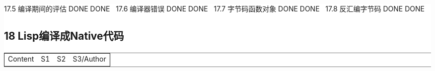 <tr>
<td class="org-left">17.5 编译期间的评估</td>
<td class="org-left">DONE</td>
<td class="org-left">DONE</td>
<td class="org-left">&#xa0;</td>
</tr>


<tr>
<td class="org-left">17.6 编译器错误</td>
<td class="org-left">DONE</td>
<td class="org-left">DONE</td>
<td class="org-left">&#xa0;</td>
</tr>


<tr>
<td class="org-left">17.7 字节码函数对象</td>
<td class="org-left">DONE</td>
<td class="org-left">DONE</td>
<td class="org-left">&#xa0;</td>
</tr>


<tr>
<td class="org-left">17.8 反汇编字节码</td>
<td class="org-left">DONE</td>
<td class="org-left">DONE</td>
<td class="org-left">&#xa0;</td>
</tr>
</tbody>
</table>


<a id="org76bcdb2"></a>

## 18 Lisp编译成Native代码

<table border="2" cellspacing="0" cellpadding="6" rules="groups" frame="hsides">


<colgroup>
<col  class="org-left" />

<col  class="org-left" />

<col  class="org-left" />

<col  class="org-left" />
</colgroup>
<tbody>
<tr>
<td class="org-left">Content</td>
<td class="org-left">S1</td>
<td class="org-left">S2</td>
<td class="org-left">S3/Author</td>
</tr>
